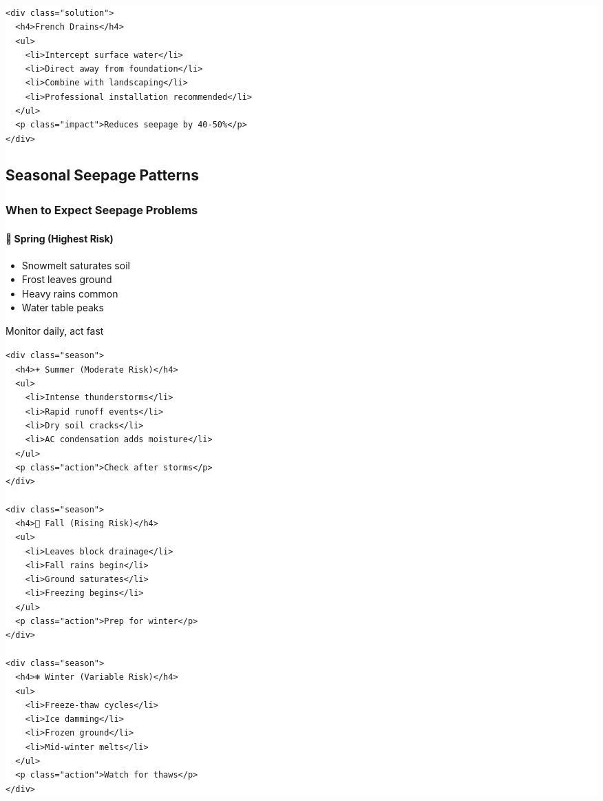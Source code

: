     <div class="solution">
      <h4>French Drains</h4>
      <ul>
        <li>Intercept surface water</li>
        <li>Direct away from foundation</li>
        <li>Combine with landscaping</li>
        <li>Professional installation recommended</li>
      </ul>
      <p class="impact">Reduces seepage by 40-50%</p>
    </div>
  </div>
</div>

## Seasonal Seepage Patterns

<div class="seasonal-guide">
  <h3>When to Expect Seepage Problems</h3>
  
  <div class="season-grid">
    <div class="season">
      <h4>🌸 Spring (Highest Risk)</h4>
      <ul>
        <li>Snowmelt saturates soil</li>
        <li>Frost leaves ground</li>
        <li>Heavy rains common</li>
        <li>Water table peaks</li>
      </ul>
      <p class="action">Monitor daily, act fast</p>
    </div>
    
    <div class="season">
      <h4>☀️ Summer (Moderate Risk)</h4>
      <ul>
        <li>Intense thunderstorms</li>
        <li>Rapid runoff events</li>
        <li>Dry soil cracks</li>
        <li>AC condensation adds moisture</li>
      </ul>
      <p class="action">Check after storms</p>
    </div>
    
    <div class="season">
      <h4>🍂 Fall (Rising Risk)</h4>
      <ul>
        <li>Leaves block drainage</li>
        <li>Fall rains begin</li>
        <li>Ground saturates</li>
        <li>Freezing begins</li>
      </ul>
      <p class="action">Prep for winter</p>
    </div>
    
    <div class="season">
      <h4>❄️ Winter (Variable Risk)</h4>
      <ul>
        <li>Freeze-thaw cycles</li>
        <li>Ice damming</li>
        <li>Frozen ground</li>
        <li>Mid-winter melts</li>
      </ul>
      <p class="action">Watch for thaws</p>
    </div>
  </div>
</div>
